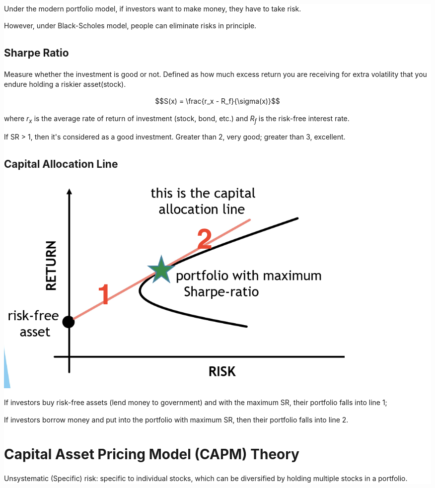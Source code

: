 Under the modern portfolio model, if investors want to make money, they have to take risk.

However, under Black-Scholes model, people can eliminate risks in principle.

## Sharpe Ratio

Measure whether the investment is good or not. Defined as how much excess return you are receiving for extra volatility that you endure holding a riskier asset(stock).

$$S(x) = \frac{r_x - R_f}{\sigma(x)}$$

where $r_x$ is the average rate of return of investment (stock, bond, etc.) and $R_f$ is the risk-free interest rate.

If SR > 1, then it's considered as a good investment. Greater than 2, very good; greater than 3, excellent.


## Capital Allocation Line

![img_2.png](img_2.png)

If investors buy risk-free assets (lend money to government) and  with the maximum SR, their portfolio falls into line 1;

If investors borrow money and put into the portfolio with maximum SR, then their portfolio falls into line 2.


# Capital Asset Pricing Model (CAPM) Theory

Unsystematic (Specific) risk: specific to individual stocks, which can be diversified by holding multiple stocks in a portfolio. 
